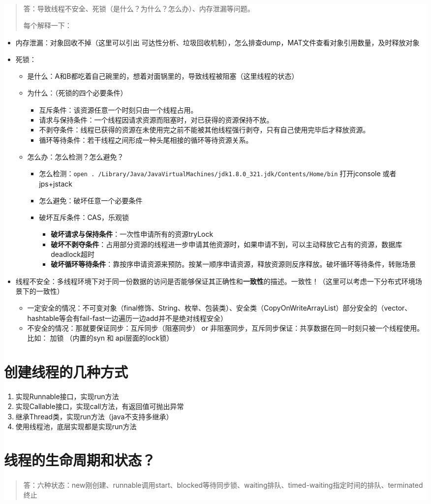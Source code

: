 > 答：导致线程不安全、死锁（是什么？为什么？怎么办）、内存泄漏等问题。
>
> 每个解释一下：

- 内存泄漏：对象回收不掉（这里可以引出 可达性分析、垃圾回收机制），怎么排查dump，MAT文件查看对象引用数量，及时释放对象

- 死锁：

  - 是什么：A和B都吃着自己碗里的，想着对面锅里的，导致线程被阻塞（这里线程的状态）

  - 为什么：（死锁的四个必要条件）

    - 互斥条件：该资源任意一个时刻只由一个线程占用。
    - 请求与保持条件：一个线程因请求资源而阻塞时，对已获得的资源保持不放。
    - 不剥夺条件：线程已获得的资源在未使用完之前不能被其他线程强行剥夺，只有自己使用完毕后才释放资源。
    - 循环等待条件：若干线程之间形成一种头尾相接的循环等待资源关系。

  - 怎么办：怎么检测？怎么避免？

    - 怎么检测：`open . /Library/Java/JavaVirtualMachines/jdk1.8.0_321.jdk/Contents/Home/bin` 打开jconsole 或者 jps+jstack

    - 怎么避免：破坏任意一个必要条件
    - 破坏互斥条件：CAS，乐观锁
      - **破坏请求与保持条件**：一次性申请所有的资源tryLock
      - **破坏不剥夺条件**：占用部分资源的线程进一步申请其他资源时，如果申请不到，可以主动释放它占有的资源，数据库deadlock超时
      - **破坏循环等待条件**：靠按序申请资源来预防。按某一顺序申请资源，释放资源则反序释放。破坏循环等待条件，转账场景

- 线程不安全：多线程环境下对于同一份数据的访问是否能够保证其正确性和**一致性**的描述。一致性！（这里可以考虑一下分布式环境场景下的一致性）

  - 一定安全的情况：不可变对象（final修饰、String、枚举、包装类）、安全类（CopyOnWriteArrayList）部分安全的（vector、hashtable等会有fail-fast一边遍历一边add并不是绝对线程安全）
  - 不安全的情况：那就要保证同步：互斥同步（阻塞同步） or 非阻塞同步，互斥同步保证：共享数据在同一时刻只被一个线程使用。比如： 加锁 （内置的syn 和 api层面的lock锁）

# 创建线程的几种方式

1. 实现Runnable接口，实现run方法
2. 实现Callable接口，实现call方法，有返回值可抛出异常
3. 继承Thread类，实现run方法（java不支持多继承）
4. 使用线程池，底层实现都是实现run方法

# 线程的生命周期和状态？

> 答：六种状态：new刚创建、runnable调用start、blocked等待同步锁、waiting排队、timed-waiting指定时间的排队、terminated终止
>